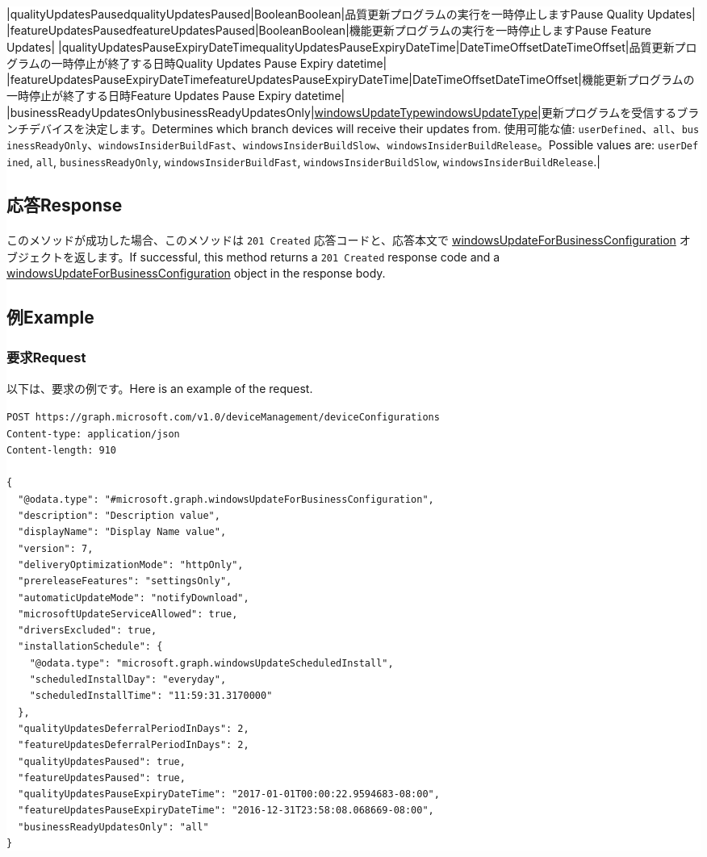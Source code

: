 |<span data-ttu-id="d0d13-182">qualityUpdatesPaused</span><span class="sxs-lookup"><span data-stu-id="d0d13-182">qualityUpdatesPaused</span></span>|<span data-ttu-id="d0d13-183">Boolean</span><span class="sxs-lookup"><span data-stu-id="d0d13-183">Boolean</span></span>|<span data-ttu-id="d0d13-184">品質更新プログラムの実行を一時停止します</span><span class="sxs-lookup"><span data-stu-id="d0d13-184">Pause Quality Updates</span></span>|
|<span data-ttu-id="d0d13-185">featureUpdatesPaused</span><span class="sxs-lookup"><span data-stu-id="d0d13-185">featureUpdatesPaused</span></span>|<span data-ttu-id="d0d13-186">Boolean</span><span class="sxs-lookup"><span data-stu-id="d0d13-186">Boolean</span></span>|<span data-ttu-id="d0d13-187">機能更新プログラムの実行を一時停止します</span><span class="sxs-lookup"><span data-stu-id="d0d13-187">Pause Feature Updates</span></span>|
|<span data-ttu-id="d0d13-188">qualityUpdatesPauseExpiryDateTime</span><span class="sxs-lookup"><span data-stu-id="d0d13-188">qualityUpdatesPauseExpiryDateTime</span></span>|<span data-ttu-id="d0d13-189">DateTimeOffset</span><span class="sxs-lookup"><span data-stu-id="d0d13-189">DateTimeOffset</span></span>|<span data-ttu-id="d0d13-190">品質更新プログラムの一時停止が終了する日時</span><span class="sxs-lookup"><span data-stu-id="d0d13-190">Quality Updates Pause Expiry datetime</span></span>|
|<span data-ttu-id="d0d13-191">featureUpdatesPauseExpiryDateTime</span><span class="sxs-lookup"><span data-stu-id="d0d13-191">featureUpdatesPauseExpiryDateTime</span></span>|<span data-ttu-id="d0d13-192">DateTimeOffset</span><span class="sxs-lookup"><span data-stu-id="d0d13-192">DateTimeOffset</span></span>|<span data-ttu-id="d0d13-193">機能更新プログラムの一時停止が終了する日時</span><span class="sxs-lookup"><span data-stu-id="d0d13-193">Feature Updates Pause Expiry datetime</span></span>|
|<span data-ttu-id="d0d13-194">businessReadyUpdatesOnly</span><span class="sxs-lookup"><span data-stu-id="d0d13-194">businessReadyUpdatesOnly</span></span>|[<span data-ttu-id="d0d13-195">windowsUpdateType</span><span class="sxs-lookup"><span data-stu-id="d0d13-195">windowsUpdateType</span></span>](../resources/intune-deviceconfig-windowsupdatetype.md)|<span data-ttu-id="d0d13-196">更新プログラムを受信するブランチデバイスを決定します。</span><span class="sxs-lookup"><span data-stu-id="d0d13-196">Determines which branch devices will receive their updates from.</span></span> <span data-ttu-id="d0d13-197">使用可能な値: `userDefined`、`all`、`businessReadyOnly`、`windowsInsiderBuildFast`、`windowsInsiderBuildSlow`、`windowsInsiderBuildRelease`。</span><span class="sxs-lookup"><span data-stu-id="d0d13-197">Possible values are: `userDefined`, `all`, `businessReadyOnly`, `windowsInsiderBuildFast`, `windowsInsiderBuildSlow`, `windowsInsiderBuildRelease`.</span></span>|



## <a name="response"></a><span data-ttu-id="d0d13-198">応答</span><span class="sxs-lookup"><span data-stu-id="d0d13-198">Response</span></span>
<span data-ttu-id="d0d13-199">このメソッドが成功した場合、このメソッドは `201 Created` 応答コードと、応答本文で [windowsUpdateForBusinessConfiguration](../resources/intune-deviceconfig-windowsupdateforbusinessconfiguration.md) オブジェクトを返します。</span><span class="sxs-lookup"><span data-stu-id="d0d13-199">If successful, this method returns a `201 Created` response code and a [windowsUpdateForBusinessConfiguration](../resources/intune-deviceconfig-windowsupdateforbusinessconfiguration.md) object in the response body.</span></span>

## <a name="example"></a><span data-ttu-id="d0d13-200">例</span><span class="sxs-lookup"><span data-stu-id="d0d13-200">Example</span></span>

### <a name="request"></a><span data-ttu-id="d0d13-201">要求</span><span class="sxs-lookup"><span data-stu-id="d0d13-201">Request</span></span>
<span data-ttu-id="d0d13-202">以下は、要求の例です。</span><span class="sxs-lookup"><span data-stu-id="d0d13-202">Here is an example of the request.</span></span>
``` http
POST https://graph.microsoft.com/v1.0/deviceManagement/deviceConfigurations
Content-type: application/json
Content-length: 910

{
  "@odata.type": "#microsoft.graph.windowsUpdateForBusinessConfiguration",
  "description": "Description value",
  "displayName": "Display Name value",
  "version": 7,
  "deliveryOptimizationMode": "httpOnly",
  "prereleaseFeatures": "settingsOnly",
  "automaticUpdateMode": "notifyDownload",
  "microsoftUpdateServiceAllowed": true,
  "driversExcluded": true,
  "installationSchedule": {
    "@odata.type": "microsoft.graph.windowsUpdateScheduledInstall",
    "scheduledInstallDay": "everyday",
    "scheduledInstallTime": "11:59:31.3170000"
  },
  "qualityUpdatesDeferralPeriodInDays": 2,
  "featureUpdatesDeferralPeriodInDays": 2,
  "qualityUpdatesPaused": true,
  "featureUpdatesPaused": true,
  "qualityUpdatesPauseExpiryDateTime": "2017-01-01T00:00:22.9594683-08:00",
  "featureUpdatesPauseExpiryDateTime": "2016-12-31T23:58:08.068669-08:00",
  "businessReadyUpdatesOnly": "all"
}
```
